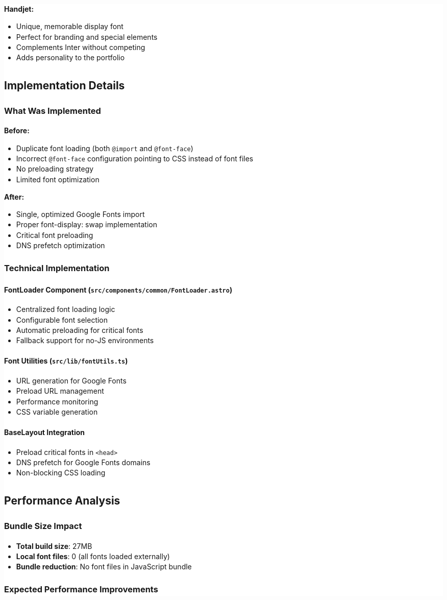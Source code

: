 **Handjet:**
- Unique, memorable display font
- Perfect for branding and special elements
- Complements Inter without competing
- Adds personality to the portfolio

## Implementation Details

### What Was Implemented

**Before:**
- Duplicate font loading (both `@import` and `@font-face`)
- Incorrect `@font-face` configuration pointing to CSS instead of font files
- No preloading strategy
- Limited font optimization

**After:**
- Single, optimized Google Fonts import
- Proper font-display: swap implementation
- Critical font preloading
- DNS prefetch optimization

### Technical Implementation

#### FontLoader Component (`src/components/common/FontLoader.astro`)
- Centralized font loading logic
- Configurable font selection
- Automatic preloading for critical fonts
- Fallback support for no-JS environments

#### Font Utilities (`src/lib/fontUtils.ts`)
- URL generation for Google Fonts
- Preload URL management
- Performance monitoring
- CSS variable generation

#### BaseLayout Integration
- Preload critical fonts in `<head>`
- DNS prefetch for Google Fonts domains
- Non-blocking CSS loading

## Performance Analysis

### Bundle Size Impact
- **Total build size**: 27MB
- **Local font files**: 0 (all fonts loaded externally)
- **Bundle reduction**: No font files in JavaScript bundle

### Expected Performance Improvements
